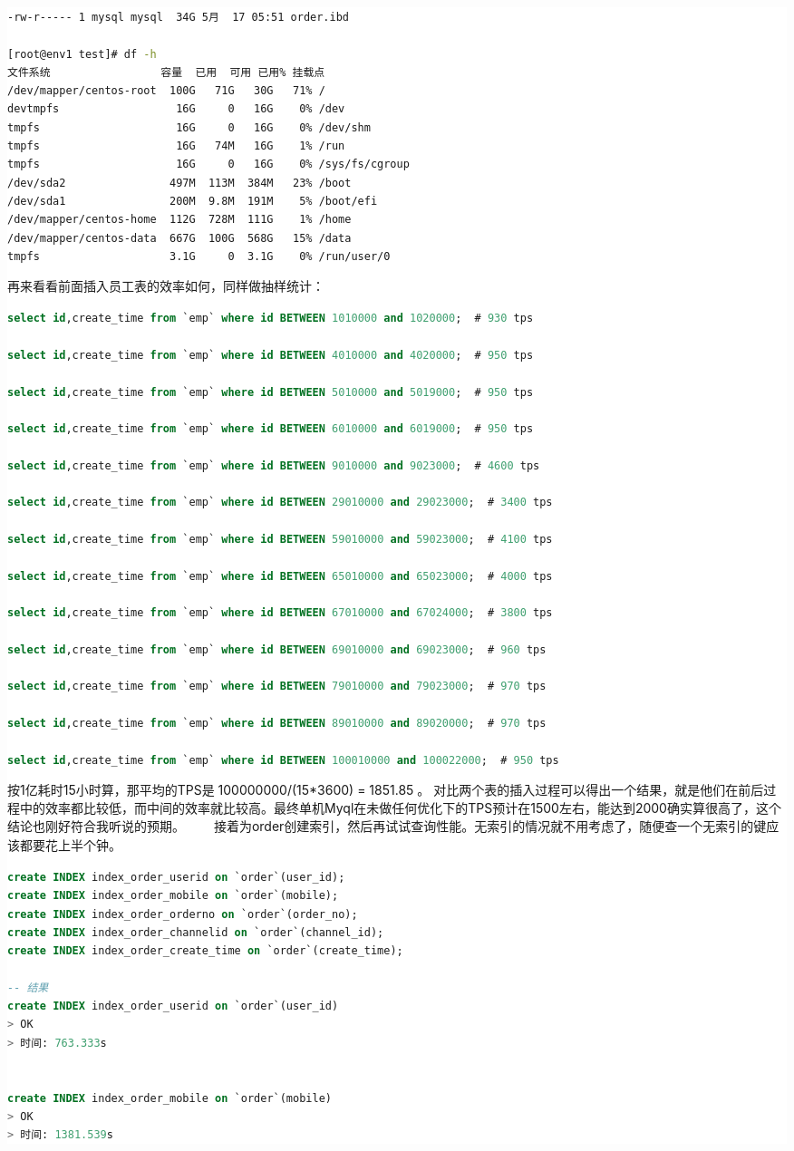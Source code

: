 ``` sh
-rw-r----- 1 mysql mysql  34G 5月  17 05:51 order.ibd

[root@env1 test]# df -h
文件系统                 容量  已用  可用 已用% 挂载点
/dev/mapper/centos-root  100G   71G   30G   71% /
devtmpfs                  16G     0   16G    0% /dev
tmpfs                     16G     0   16G    0% /dev/shm
tmpfs                     16G   74M   16G    1% /run
tmpfs                     16G     0   16G    0% /sys/fs/cgroup
/dev/sda2                497M  113M  384M   23% /boot
/dev/sda1                200M  9.8M  191M    5% /boot/efi
/dev/mapper/centos-home  112G  728M  111G    1% /home
/dev/mapper/centos-data  667G  100G  568G   15% /data
tmpfs                    3.1G     0  3.1G    0% /run/user/0

```
再来看看前面插入员工表的效率如何，同样做抽样统计：
``` sql
select id,create_time from `emp` where id BETWEEN 1010000 and 1020000;  # 930 tps 

select id,create_time from `emp` where id BETWEEN 4010000 and 4020000;  # 950 tps 

select id,create_time from `emp` where id BETWEEN 5010000 and 5019000;  # 950 tps 

select id,create_time from `emp` where id BETWEEN 6010000 and 6019000;  # 950 tps 

select id,create_time from `emp` where id BETWEEN 9010000 and 9023000;  # 4600 tps 

select id,create_time from `emp` where id BETWEEN 29010000 and 29023000;  # 3400 tps 

select id,create_time from `emp` where id BETWEEN 59010000 and 59023000;  # 4100 tps 

select id,create_time from `emp` where id BETWEEN 65010000 and 65023000;  # 4000 tps 

select id,create_time from `emp` where id BETWEEN 67010000 and 67024000;  # 3800 tps 

select id,create_time from `emp` where id BETWEEN 69010000 and 69023000;  # 960 tps 

select id,create_time from `emp` where id BETWEEN 79010000 and 79023000;  # 970 tps 

select id,create_time from `emp` where id BETWEEN 89010000 and 89020000;  # 970 tps 

select id,create_time from `emp` where id BETWEEN 100010000 and 100022000;  # 950 tps 
```
按1亿耗时15小时算，那平均的TPS是 100000000/(15*3600) = 1851.85 。
对比两个表的插入过程可以得出一个结果，就是他们在前后过程中的效率都比较低，而中间的效率就比较高。最终单机Myql在未做任何优化下的TPS预计在1500左右，能达到2000确实算很高了，这个结论也刚好符合我听说的预期。
&emsp;&emsp;接着为order创建索引，然后再试试查询性能。无索引的情况就不用考虑了，随便查一个无索引的键应该都要花上半个钟。
``` sql
create INDEX index_order_userid on `order`(user_id);
create INDEX index_order_mobile on `order`(mobile);
create INDEX index_order_orderno on `order`(order_no);
create INDEX index_order_channelid on `order`(channel_id);
create INDEX index_order_create_time on `order`(create_time);

-- 结果
create INDEX index_order_userid on `order`(user_id)
> OK
> 时间: 763.333s


create INDEX index_order_mobile on `order`(mobile)
> OK
> 时间: 1381.539s
```